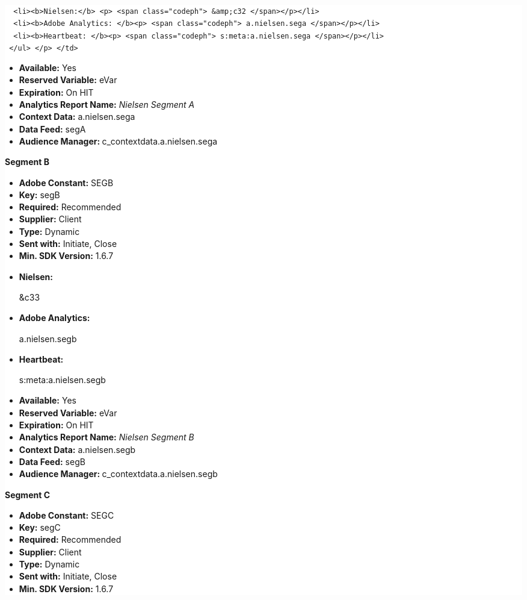       <li><b>Nielsen:</b> <p> <span class="codeph"> &amp;c32 </span></p></li> 
      <li><b>Adobe Analytics: </b><p> <span class="codeph"> a.nielsen.sega </span></p></li> 
      <li><b>Heartbeat: </b><p> <span class="codeph"> s:meta:a.nielsen.sega </span></p></li> 
     </ul> </p> </td> 
   <td colname="col6"> 
    <ul> 
     <li><b>Available:</b> Yes</li> 
     <li><b>Reserved Variable:</b> eVar </li> 
     <li><b>Expiration:</b> On HIT </li> 
     <li><b>Analytics Report Name:</b> <i> Nielsen Segment A</i> </li> 
     <li><b>Context Data:</b> <span class="codeph"> a.nielsen.sega </span></li> 
     <li><b>Data Feed:</b> <span class="codeph"> segA </span></li> 
     <li><b>Audience Manager: </b> <span class="codeph"> c_contextdata.a.nielsen.sega </span></li> 
    </ul> </td> 
  </tr> 
  <tr> 
   <td colspan="3"> <p></p> </td> 
  </tr> 
  <tr> 
   <td colname="col1" morerows="1"> <p><b>Segment B</b> </p> </td> 
   <td colname="col2"> <p> 
     <ul> 
      <li><b>Adobe Constant:</b> <span class="codeph"> SEGB </span></li> 
      <li><b>Key:</b> <span class="codeph"> segB </span></li> 
      <li><b>Required:</b> Recommended</li> 
      <li><b>Supplier:</b> Client</li> 
      <li><b>Type:</b> Dynamic</li> 
      <li><b>Sent with:</b> Initiate, Close</li> 
      <li><b>Min. SDK Version:</b> 1.6.7</li> 
     </ul> </p> </td> 
   <td colname="col7"> <p> 
     <ul> 
      <li><b>Nielsen:</b> <p> <span class="codeph"> &amp;c33 </span></p></li> 
      <li><b>Adobe Analytics: </b><p> <span class="codeph"> a.nielsen.segb </span></p></li> 
      <li><b>Heartbeat: </b><p> <span class="codeph"> s:meta:a.nielsen.segb </span></p></li> 
     </ul> </p> </td> 
   <td colname="col6"> 
    <ul> 
     <li><b>Available:</b> Yes</li> 
     <li><b>Reserved Variable:</b> eVar </li> 
     <li><b>Expiration:</b> On HIT </li> 
     <li><b>Analytics Report Name:</b> <i> Nielsen Segment B</i> </li> 
     <li><b>Context Data:</b> <span class="codeph"> a.nielsen.segb </span></li> 
     <li><b>Data Feed:</b> <span class="codeph"> segB </span></li> 
     <li><b>Audience Manager: </b> <span class="codeph"> c_contextdata.a.nielsen.segb </span></li> 
    </ul> </td> 
  </tr> 
  <tr> 
   <td colspan="3"> <p></p> </td> 
  </tr> 
  <tr> 
   <td colname="col1" morerows="1"> <p><b>Segment C</b> </p> </td> 
   <td colname="col2"> <p> 
     <ul> 
      <li><b>Adobe Constant:</b> <span class="codeph"> SEGC </span></li> 
      <li><b>Key:</b> <span class="codeph"> segC </span></li> 
      <li><b>Required:</b> Recommended</li> 
      <li><b>Supplier:</b> Client</li> 
      <li><b>Type:</b> Dynamic</li> 
      <li><b>Sent with:</b> Initiate, Close</li> 
      <li><b>Min. SDK Version:</b> 1.6.7</li> 
     </ul> </p> </td> 
   <td colname="col7"> <p> 
     <ul> 